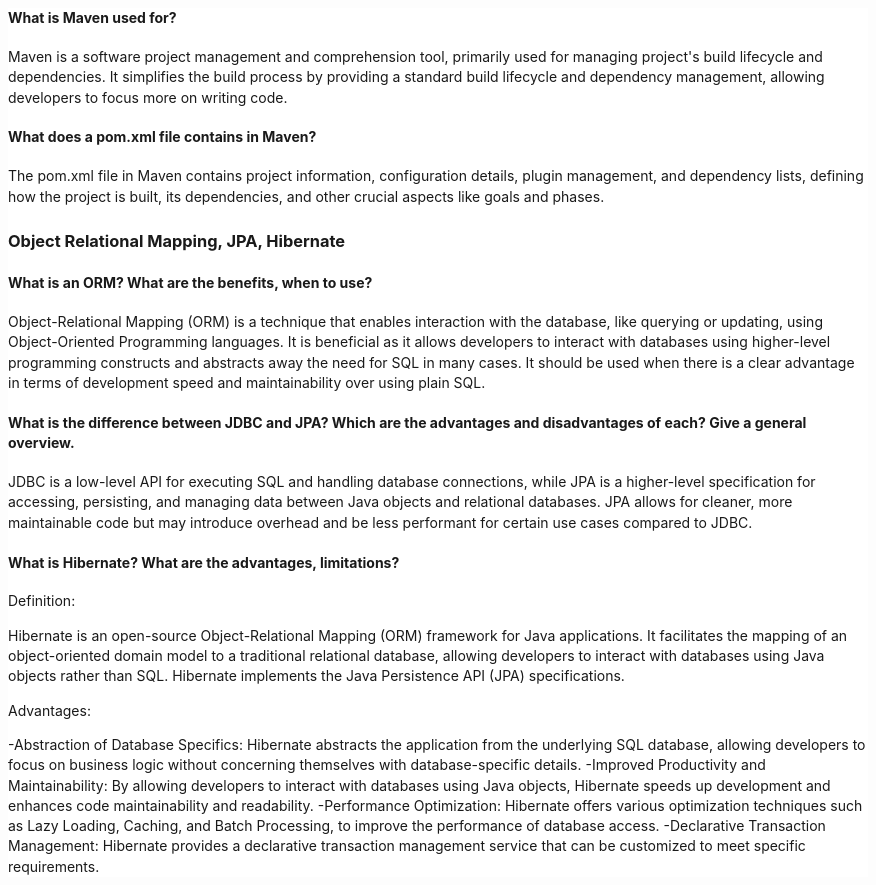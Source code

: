 #### What is Maven used for?

Maven is a software project management and comprehension tool, primarily used for managing project's build lifecycle and
dependencies. It simplifies the build process by providing a standard build lifecycle and dependency management,
allowing developers to focus more on writing code.

#### What does a pom.xml file contains in Maven?

The pom.xml file in Maven contains project information, configuration details, plugin management, and dependency lists,
defining how the project is built, its dependencies, and other crucial aspects like goals and phases.

### Object Relational Mapping, JPA, Hibernate

#### What is an ORM? What are the benefits, when to use?

Object-Relational Mapping (ORM) is a technique that enables interaction with the database, like querying or updating,
using Object-Oriented Programming languages. It is beneficial as it allows developers to interact with databases using
higher-level programming constructs and abstracts away the need for SQL in many cases. It should be used when there is a
clear advantage in terms of development speed and maintainability over using plain SQL.

#### What is the difference between JDBC and JPA? Which are the advantages and disadvantages of each? Give a general overview.

JDBC is a low-level API for executing SQL and handling database connections, while JPA is a higher-level specification
for accessing, persisting, and managing data between Java objects and relational databases. JPA allows for cleaner, more
maintainable code but may introduce overhead and be less performant for certain use cases compared to JDBC.

#### What is Hibernate? What are the advantages, limitations?

Definition:

Hibernate is an open-source Object-Relational Mapping (ORM) framework for Java applications. It facilitates the mapping
of an object-oriented domain model to a traditional relational database, allowing developers to interact with databases
using Java objects rather than SQL. Hibernate implements the Java Persistence API (JPA) specifications.

Advantages:

-Abstraction of Database Specifics:
Hibernate abstracts the application from the underlying SQL database, allowing developers to focus on business logic
without concerning themselves with database-specific details.
-Improved Productivity and Maintainability:
By allowing developers to interact with databases using Java objects, Hibernate speeds up development and enhances code
maintainability and readability.
-Performance Optimization:
Hibernate offers various optimization techniques such as Lazy Loading, Caching, and Batch Processing, to improve the
performance of database access.
-Declarative Transaction Management:
Hibernate provides a declarative transaction management service that can be customized to meet specific requirements.